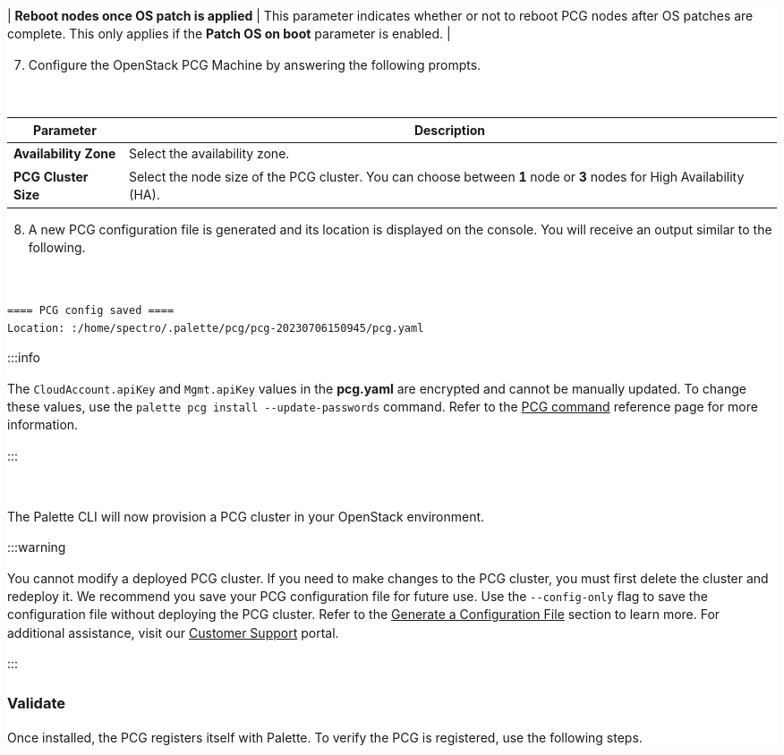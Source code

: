 | **Reboot nodes once OS patch is applied** | This parameter indicates whether or not to reboot PCG nodes after OS patches are complete. This only applies if the **Patch OS on boot** parameter is enabled.                                                                                                                |

7. Configure the OpenStack PCG Machine by answering the following prompts.

<br />

| **Parameter**         | **Description**                                                                                                       |
| --------------------- | --------------------------------------------------------------------------------------------------------------------- |
| **Availability Zone** | Select the availability zone.                                                                                         |
| **PCG Cluster Size**  | Select the node size of the PCG cluster. You can choose between **1** node or **3** nodes for High Availability (HA). |

8. A new PCG configuration file is generated and its location is displayed on the console. You will receive an output
   similar to the following.

<br />

```bash hideClipboard
==== PCG config saved ====
Location: :/home/spectro/.palette/pcg/pcg-20230706150945/pcg.yaml
```

:::info

The `CloudAccount.apiKey` and `Mgmt.apiKey` values in the **pcg.yaml** are encrypted and cannot be manually updated. To
change these values, use the `palette pcg install --update-passwords` command. Refer to the
[PCG command](../../palette-cli/commands/pcg.md#update-passwords) reference page for more information.

:::

<br />

The Palette CLI will now provision a PCG cluster in your OpenStack environment.

:::warning

You cannot modify a deployed PCG cluster. If you need to make changes to the PCG cluster, you must first delete the
cluster and redeploy it. We recommend you save your PCG configuration file for future use. Use the `--config-only` flag
to save the configuration file without deploying the PCG cluster. Refer to the
[Generate a Configuration File](../../palette-cli/commands/pcg.md#generate-a-configuration-file) section to learn more.
For additional assistance, visit our [Customer Support](https://spectrocloud.atlassian.net/servicedesk/customer/portals)
portal.

:::

### Validate

Once installed, the PCG registers itself with Palette. To verify the PCG is registered, use the following steps.
